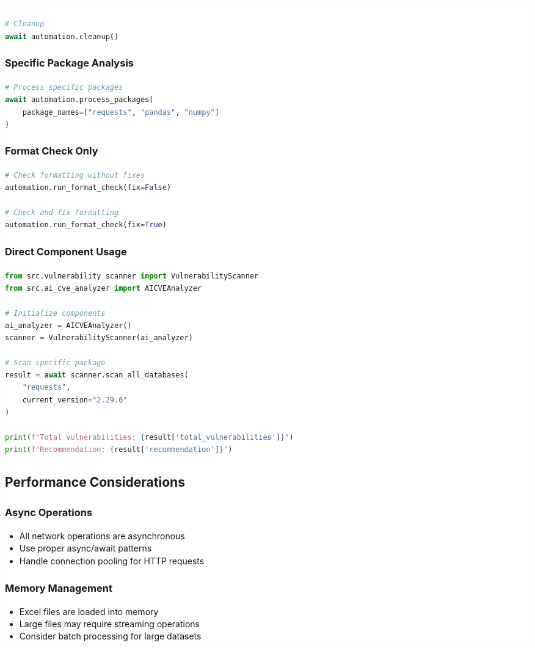 ```python

# Cleanup
await automation.cleanup()
```

### Specific Package Analysis

```python
# Process specific packages
await automation.process_packages(
    package_names=["requests", "pandas", "numpy"]
)
```

### Format Check Only

```python
# Check formatting without fixes
automation.run_format_check(fix=False)

# Check and fix formatting
automation.run_format_check(fix=True)
```

### Direct Component Usage

```python
from src.vulnerability_scanner import VulnerabilityScanner
from src.ai_cve_analyzer import AICVEAnalyzer

# Initialize components
ai_analyzer = AICVEAnalyzer()
scanner = VulnerabilityScanner(ai_analyzer)

# Scan specific package
result = await scanner.scan_all_databases(
    "requests", 
    current_version="2.29.0"
)

print(f"Total vulnerabilities: {result['total_vulnerabilities']}")
print(f"Recommendation: {result['recommendation']}")
```

## Performance Considerations

### Async Operations
- All network operations are asynchronous
- Use proper async/await patterns
- Handle connection pooling for HTTP requests

### Memory Management
- Excel files are loaded into memory
- Large files may require streaming operations
- Consider batch processing for large datasets

